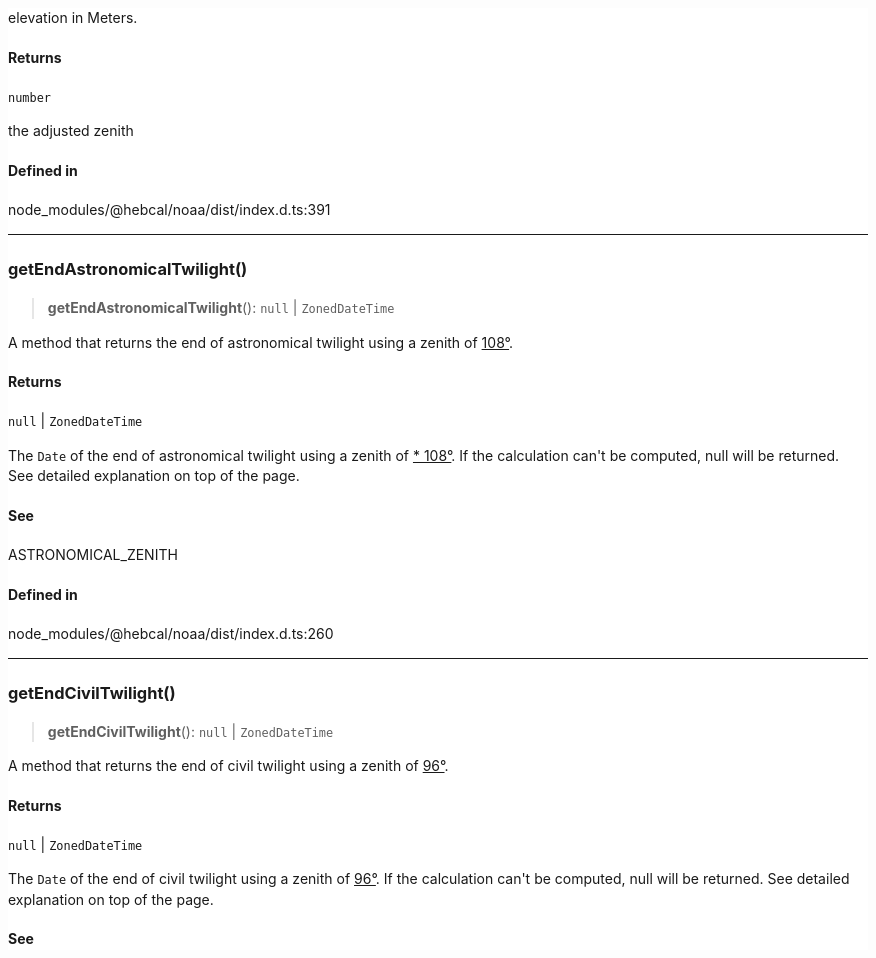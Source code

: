 elevation in Meters.

#### Returns

`number`

the adjusted zenith

#### Defined in

node\_modules/@hebcal/noaa/dist/index.d.ts:391

***

### getEndAstronomicalTwilight()

> **getEndAstronomicalTwilight**(): `null` \| `ZonedDateTime`

A method that returns the end of astronomical twilight using a zenith of [108&deg;](NOAACalculator.md#astronomical_zenith).

#### Returns

`null` \| `ZonedDateTime`

The `Date` of the end of astronomical twilight using a zenith of [*         108&deg;](NOAACalculator.md#astronomical_zenith). If the calculation can't be computed, null will be returned. See detailed explanation on top
        of the page.

#### See

ASTRONOMICAL_ZENITH

#### Defined in

node\_modules/@hebcal/noaa/dist/index.d.ts:260

***

### getEndCivilTwilight()

> **getEndCivilTwilight**(): `null` \| `ZonedDateTime`

A method that returns the end of civil twilight using a zenith of [96&deg;](NOAACalculator.md#civil_zenith).

#### Returns

`null` \| `ZonedDateTime`

The `Date` of the end of civil twilight using a zenith of [96&deg;](NOAACalculator.md#civil_zenith). If
        the calculation can't be computed, null will be returned. See detailed explanation on top of the page.

#### See
